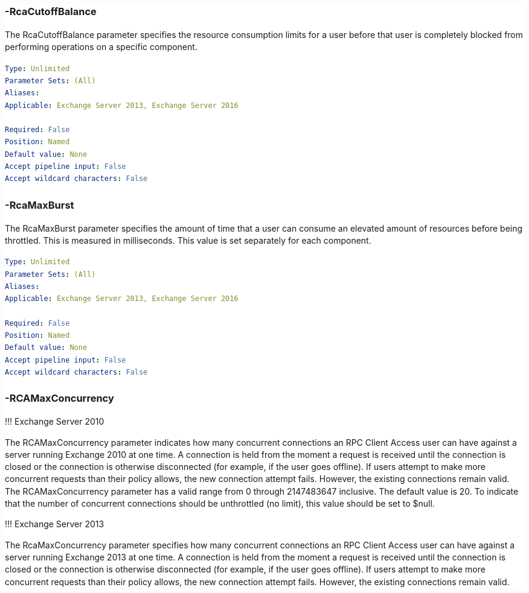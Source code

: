 ### -RcaCutoffBalance
The RcaCutoffBalance parameter specifies the resource consumption limits for a user before that user is completely blocked from performing operations on a specific component.

```yaml
Type: Unlimited
Parameter Sets: (All)
Aliases:
Applicable: Exchange Server 2013, Exchange Server 2016

Required: False
Position: Named
Default value: None
Accept pipeline input: False
Accept wildcard characters: False
```

### -RcaMaxBurst
The RcaMaxBurst parameter specifies the amount of time that a user can consume an elevated amount of resources before being throttled. This is measured in milliseconds. This value is set separately for each component.

```yaml
Type: Unlimited
Parameter Sets: (All)
Aliases:
Applicable: Exchange Server 2013, Exchange Server 2016

Required: False
Position: Named
Default value: None
Accept pipeline input: False
Accept wildcard characters: False
```

### -RCAMaxConcurrency
!!! Exchange Server 2010

The RCAMaxConcurrency parameter indicates how many concurrent connections an RPC Client Access user can have against a server running Exchange 2010 at one time. A connection is held from the moment a request is received until the connection is closed or the connection is otherwise disconnected (for example, if the user goes offline). If users attempt to make more concurrent requests than their policy allows, the new connection attempt fails. However, the existing connections remain valid. The RCAMaxConcurrency parameter has a valid range from 0 through 2147483647 inclusive. The default value is 20. To indicate that the number of concurrent connections should be unthrottled (no limit), this value should be set to $null.



!!! Exchange Server 2013

The RcaMaxConcurrency parameter specifies how many concurrent connections an RPC Client Access user can have against a server running Exchange 2013 at one time. A connection is held from the moment a request is received until the connection is closed or the connection is otherwise disconnected (for example, if the user goes offline). If users attempt to make more concurrent requests than their policy allows, the new connection attempt fails. However, the existing connections remain valid.
